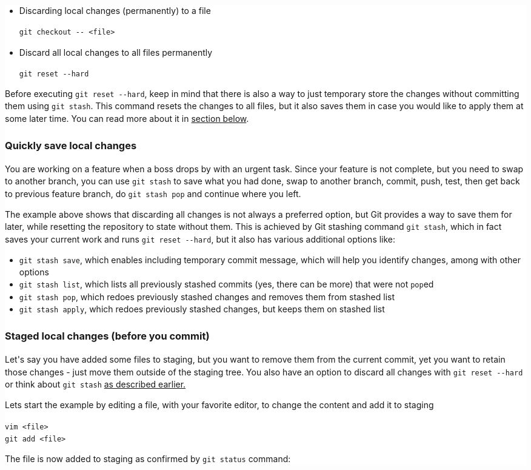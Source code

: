 - Discarding local changes (permanently) to a file

    ```shell
    git checkout -- <file>
    ```

- Discard all local changes to all files permanently

    ```shell
    git reset --hard
    ```

Before executing `git reset --hard`, keep in mind that there is also a way to
just temporary store the changes without committing them using `git stash`.
This command resets the changes to all files, but it also saves them in case
you would like to apply them at some later time. You can read more about it in
[section below](#quickly-save-local-changes).

### Quickly save local changes

You are working on a feature when a boss drops by with an urgent task. Since your
feature is not complete, but you need to swap to another branch, you can use
`git stash` to save what you had done, swap to another branch, commit, push,
test, then get back to previous feature branch, do `git stash pop` and continue
where you left.

The example above shows that discarding all changes is not always a preferred option,
but Git provides a way to save them for later, while resetting the repository to state without
them. This is achieved by Git stashing command `git stash`, which in fact saves your
current work and runs `git reset --hard`, but it also has various
additional options like:

- `git stash save`, which enables including temporary commit message, which will help you identify changes, among with other options
- `git stash list`, which lists all previously stashed commits (yes, there can be more) that were not `pop`ed
- `git stash pop`, which redoes previously stashed changes and removes them from stashed list
- `git stash apply`, which redoes previously stashed changes, but keeps them on stashed list

### Staged local changes (before you commit)

Let's say you have added some files to staging, but you want to remove them from the
current commit, yet you want to retain those changes - just move them outside
of the staging tree. You also have an option to discard all changes with
`git reset --hard` or think about `git stash` [as described earlier.](#quickly-save-local-changes)

Lets start the example by editing a file, with your favorite editor, to change the
content and add it to staging

```
vim <file>
git add <file>
```

The file is now added to staging as confirmed by `git status` command:
